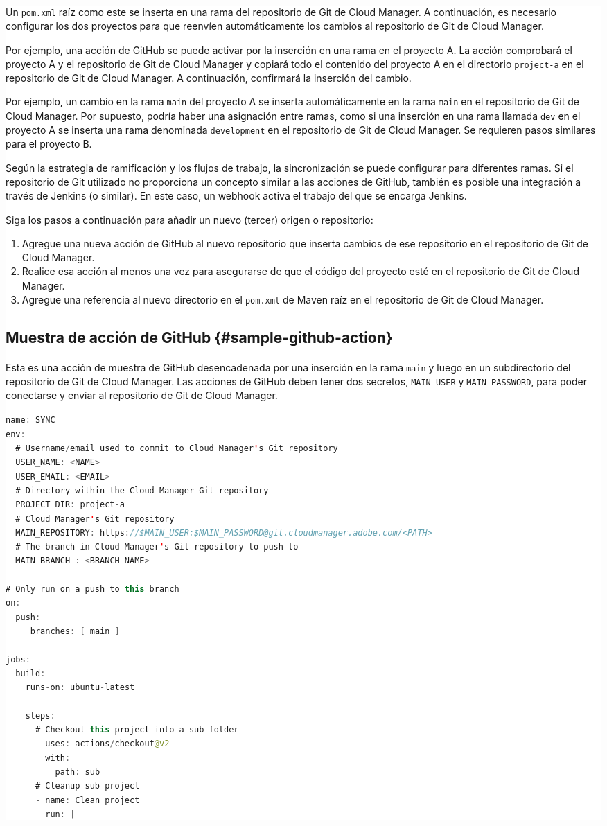 Un `pom.xml` raíz como este se inserta en una rama del repositorio de Git de Cloud Manager. A continuación, es necesario configurar los dos proyectos para que reenvíen automáticamente los cambios al repositorio de Git de Cloud Manager.

Por ejemplo, una acción de GitHub se puede activar por la inserción en una rama en el proyecto A. La acción comprobará el proyecto A y el repositorio de Git de Cloud Manager y copiará todo el contenido del proyecto A en el directorio `project-a` en el repositorio de Git de Cloud Manager. A continuación, confirmará la inserción del cambio.

Por ejemplo, un cambio en la rama `main` del proyecto A se inserta automáticamente en la rama `main` en el repositorio de Git de Cloud Manager. Por supuesto, podría haber una asignación entre ramas, como si una inserción en una rama llamada `dev` en el proyecto A se inserta una rama denominada `development` en el repositorio de Git de Cloud Manager. Se requieren pasos similares para el proyecto B.

Según la estrategia de ramificación y los flujos de trabajo, la sincronización se puede configurar para diferentes ramas. Si el repositorio de Git utilizado no proporciona un concepto similar a las acciones de GitHub, también es posible una integración a través de Jenkins (o similar). En este caso, un webhook activa el trabajo del que se encarga Jenkins.

Siga los pasos a continuación para añadir un nuevo (tercer) origen o repositorio:

1. Agregue una nueva acción de GitHub al nuevo repositorio que inserta cambios de ese repositorio en el repositorio de Git de Cloud Manager.
1. Realice esa acción al menos una vez para asegurarse de que el código del proyecto esté en el repositorio de Git de Cloud Manager.
1. Agregue una referencia al nuevo directorio en el `pom.xml` de Maven raíz en el repositorio de Git de Cloud Manager.

## Muestra de acción de GitHub {#sample-github-action}

Esta es una acción de muestra de GitHub desencadenada por una inserción en la rama `main` y luego en un subdirectorio del repositorio de Git de Cloud Manager. Las acciones de GitHub deben tener dos secretos, `MAIN_USER` y `MAIN_PASSWORD`, para poder conectarse y enviar al repositorio de Git de Cloud Manager.

```java
name: SYNC
env:
  # Username/email used to commit to Cloud Manager's Git repository
  USER_NAME: <NAME>
  USER_EMAIL: <EMAIL>
  # Directory within the Cloud Manager Git repository
  PROJECT_DIR: project-a
  # Cloud Manager's Git repository
  MAIN_REPOSITORY: https://$MAIN_USER:$MAIN_PASSWORD@git.cloudmanager.adobe.com/<PATH>
  # The branch in Cloud Manager's Git repository to push to
  MAIN_BRANCH : <BRANCH_NAME>
 
# Only run on a push to this branch
on:
  push:
     branches: [ main ]
 
jobs:
  build:
    runs-on: ubuntu-latest
 
    steps:
      # Checkout this project into a sub folder
      - uses: actions/checkout@v2
        with:
          path: sub
      # Cleanup sub project
      - name: Clean project
        run: |
```